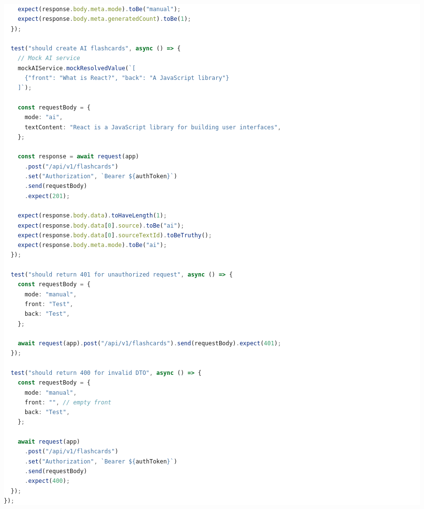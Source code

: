 ```typescript
    expect(response.body.meta.mode).toBe("manual");
    expect(response.body.meta.generatedCount).toBe(1);
  });

  test("should create AI flashcards", async () => {
    // Mock AI service
    mockAIService.mockResolvedValue(`[
      {"front": "What is React?", "back": "A JavaScript library"}
    ]`);

    const requestBody = {
      mode: "ai",
      textContent: "React is a JavaScript library for building user interfaces",
    };

    const response = await request(app)
      .post("/api/v1/flashcards")
      .set("Authorization", `Bearer ${authToken}`)
      .send(requestBody)
      .expect(201);

    expect(response.body.data).toHaveLength(1);
    expect(response.body.data[0].source).toBe("ai");
    expect(response.body.data[0].sourceTextId).toBeTruthy();
    expect(response.body.meta.mode).toBe("ai");
  });

  test("should return 401 for unauthorized request", async () => {
    const requestBody = {
      mode: "manual",
      front: "Test",
      back: "Test",
    };

    await request(app).post("/api/v1/flashcards").send(requestBody).expect(401);
  });

  test("should return 400 for invalid DTO", async () => {
    const requestBody = {
      mode: "manual",
      front: "", // empty front
      back: "Test",
    };

    await request(app)
      .post("/api/v1/flashcards")
      .set("Authorization", `Bearer ${authToken}`)
      .send(requestBody)
      .expect(400);
  });
});
```
